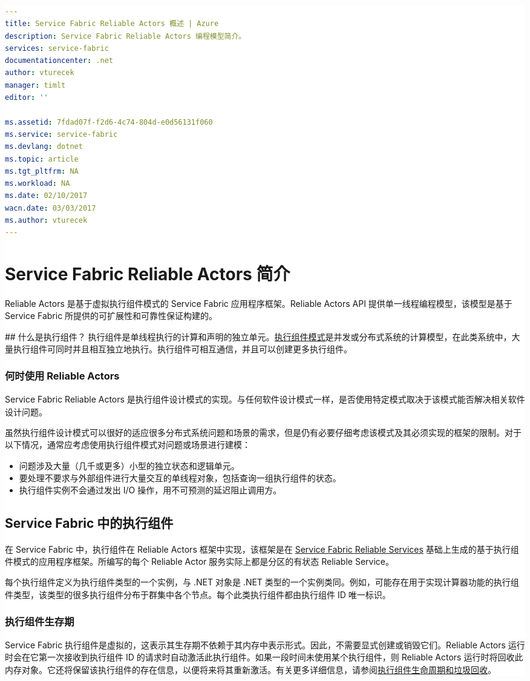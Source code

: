 ```yaml
---
title: Service Fabric Reliable Actors 概述 | Azure
description: Service Fabric Reliable Actors 编程模型简介。
services: service-fabric
documentationcenter: .net
author: vturecek
manager: timlt
editor: ''

ms.assetid: 7fdad07f-f2d6-4c74-804d-e0d56131f060
ms.service: service-fabric
ms.devlang: dotnet
ms.topic: article
ms.tgt_pltfrm: NA
ms.workload: NA
ms.date: 02/10/2017
wacn.date: 03/03/2017
ms.author: vturecek
---
```


# Service Fabric Reliable Actors 简介

Reliable Actors 是基于虚拟执行组件模式的 Service Fabric 应用程序框架。Reliable Actors API 提供单一线程编程模型，该模型是基于 Service Fabric 所提供的可扩展性和可靠性保证构建的。

##<a name="actors"></a> 什么是执行组件？
执行组件是单线程执行的计算和声明的独立单元。[执行组件模式](https://en.wikipedia.org/wiki/Actor_model)是并发或分布式系统的计算模型，在此类系统中，大量执行组件可同时并且相互独立地执行。执行组件可相互通信，并且可以创建更多执行组件。

### 何时使用 Reliable Actors
Service Fabric Reliable Actors 是执行组件设计模式的实现。与任何软件设计模式一样，是否使用特定模式取决于该模式能否解决相关软件设计问题。

虽然执行组件设计模式可以很好的适应很多分布式系统问题和场景的需求，但是仍有必要仔细考虑该模式及其必须实现的框架的限制。对于以下情况，通常应考虑使用执行组件模式对问题或场景进行建模：

* 问题涉及大量（几千或更多）小型的独立状态和逻辑单元。
* 要处理不要求与外部组件进行大量交互的单线程对象，包括查询一组执行组件的状态。
* 执行组件实例不会通过发出 I/O 操作，用不可预测的延迟阻止调用方。

## Service Fabric 中的执行组件

在 Service Fabric 中，执行组件在 Reliable Actors 框架中实现，该框架是在 [Service Fabric Reliable Services](./service-fabric-reliable-services-introduction.md) 基础上生成的基于执行组件模式的应用程序框架。所编写的每个 Reliable Actor 服务实际上都是分区的有状态 Reliable Service。

每个执行组件定义为执行组件类型的一个实例，与 .NET 对象是 .NET 类型的一个实例类同。例如，可能存在用于实现计算器功能的执行组件类型，该类型的很多执行组件分布于群集中各个节点。每个此类执行组件都由执行组件 ID 唯一标识。

### 执行组件生存期

Service Fabric 执行组件是虚拟的，这表示其生存期不依赖于其内存中表示形式。因此，不需要显式创建或销毁它们。Reliable Actors 运行时会在它第一次接收到执行组件 ID 的请求时自动激活此执行组件。如果一段时间未使用某个执行组件，则 Reliable Actors 运行时将回收此内存对象。它还将保留该执行组件的存在信息，以便将来将其重新激活。有关更多详细信息，请参阅[执行组件生命周期和垃圾回收](./service-fabric-reliable-actors-lifecycle.md)。
